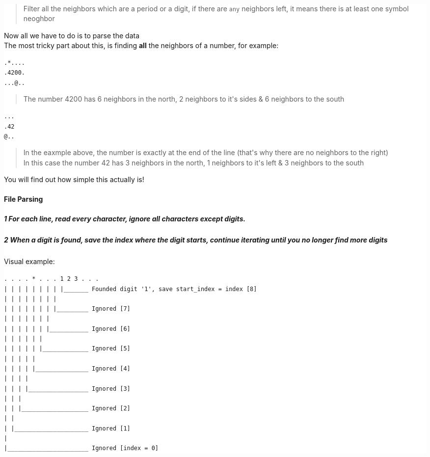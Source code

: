 > Filter all the neighbors which are a period or a digit, if there are `any` neighbors left, it means there is at least one symbol neoghbor


Now all we have to do is to parse the data<br>
The most tricky part about this, is finding **all** the neighbors of a number, for example:

```
.*....
.4200.
...@..
```

> The number 4200 has 6 neighbors in the north, 2 neighbors to it's sides & 6 neighbors to the south

```
...
.42
@..
```
> In the eaxmple above, the number is exactly at the end of the line (that's why there are no neighbors to the right)<br>
> In this case the number 42 has 3 neighbors in the north, 1 neighbors to it's left & 3 neighbors to the south

You will find out how simple this actually is!

#### File Parsing

##### 1 For each line, read every character, ignore all characters except digits.<br>

##### 2 When a digit is found, save the index where the digit starts, continue iterating until you no longer find more digits<br>

Visual example:

```
. . . . * . . . 1 2 3 . . .
| | | | | | | | |_______ Founded digit '1', save start_index = index [8]
| | | | | | | |
| | | | | | | |_________ Ignored [7]
| | | | | | | 
| | | | | | |___________ Ignored [6]
| | | | | |
| | | | | |_____________ Ignored [5]
| | | | | 
| | | | |_______________ Ignored [4]
| | | |
| | | |_________________ Ignored [3]
| | | 
| | |___________________ Ignored [2]
| |
| |_____________________ Ignored [1]
|
|_______________________ Ignored [index = 0]
```
